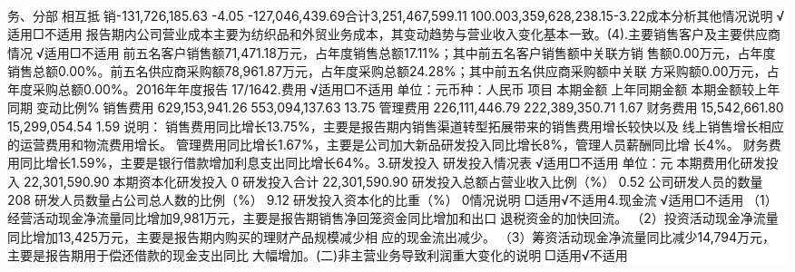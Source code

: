 务、分部
相互抵
销-131,726,185.63
-4.05
-127,046,439.69合计3,251,467,599.11
100.003,359,628,238.15-3.22成本分析其他情况说明
√适用□不适用
报告期内公司营业成本主要为纺织品和外贸业务成本，其变动趋势与营业收入变化基本一致。(4).主要销售客户及主要供应商情况
√适用□不适用
前五名客户销售额71,471.18万元，占年度销售总额17.11%；其中前五名客户销售额中关联方销
售额0.00万元，占年度销售总额0.00%。前五名供应商采购额78,961.87万元，占年度采购总额24.28%；其中前五名供应商采购额中关联
方采购额0.00万元，占年度采购总额0.00%。2016年年度报告
17/1642.费用
√适用□不适用
单位：元币种：人民币
项目
本期金额
上年同期金额
本期金额较上年同期
变动比例%
销售费用
629,153,941.26
553,094,137.63
13.75
管理费用
226,111,446.79
222,389,350.71
1.67
财务费用
15,542,661.80
15,299,054.54
1.59
说明：
销售费用同比增长13.75%，主要是报告期内销售渠道转型拓展带来的销售费用增长较快以及
线上销售增长相应的运营费用和物流费用增长。
管理费用同比增长1.67%，主要是公司加大新品研发投入同比增长8%，管理人员薪酬同比增
长4%。
财务费用同比增长1.59%，主要是银行借款增加利息支出同比增长64%。3.研发投入
研发投入情况表
√适用□不适用
单位：元
本期费用化研发投入
22,301,590.90
本期资本化研发投入
0
研发投入合计
22,301,590.90
研发投入总额占营业收入比例（%）
0.52
公司研发人员的数量
208
研发人员数量占公司总人数的比例（%）
9.12
研发投入资本化的比重（%）
0情况说明
□适用√不适用4.现金流
√适用□不适用
（1）经营活动现金净流量同比增加9,981万元，主要是报告期销售净回笼资金同比增加和出口
退税资金的加快回流。
（2）投资活动现金净流量同比增加13,425万元，主要是报告期内购买的理财产品规模减少相
应的现金流出减少。
（3）筹资活动现金净流量同比减少14,794万元，主要是报告期用于偿还借款的现金支出同比
大幅增加。(二)非主营业务导致利润重大变化的说明
□适用√不适用